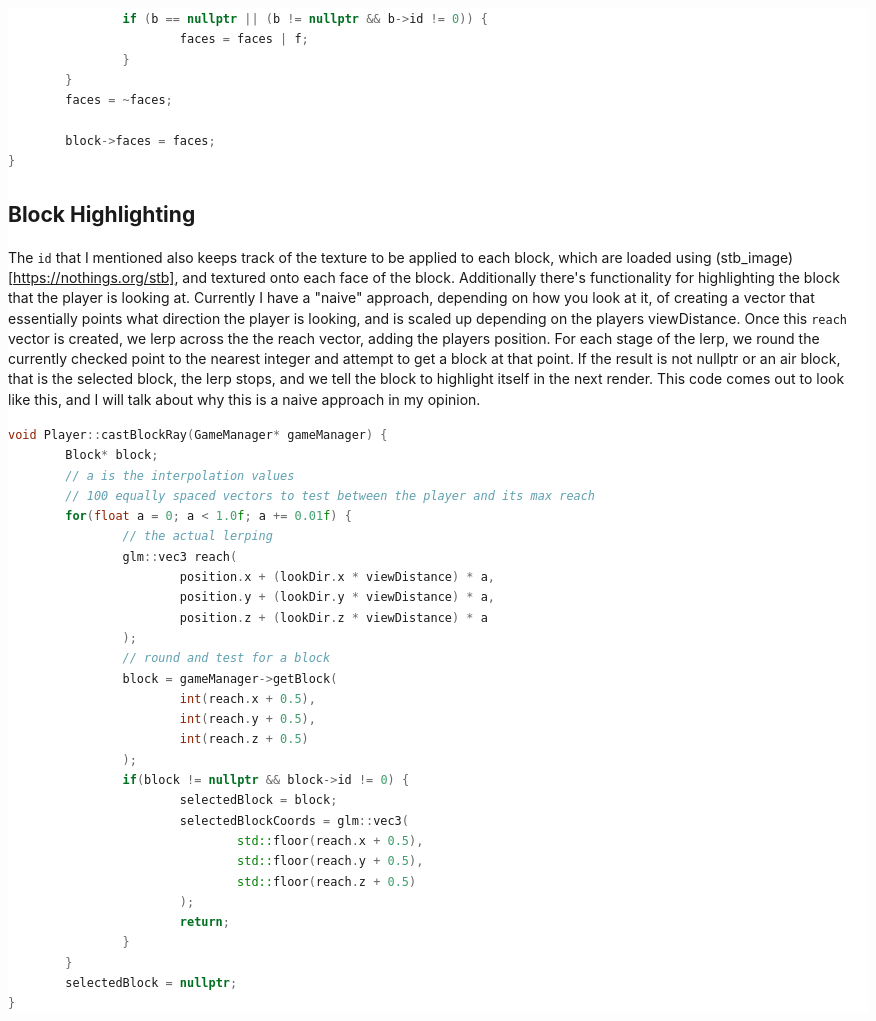 ```c++
                if (b == nullptr || (b != nullptr && b->id != 0)) {
                        faces = faces | f;
                }
        }
        faces = ~faces;

        block->faces = faces;
}
```

## Block Highlighting

The `id` that I mentioned also keeps track of the texture to be applied to each block, which are loaded using (stb_image)[https://nothings.org/stb], and textured onto each face of the block. Additionally there's functionality for highlighting the block that the player is looking at. Currently I have a "naive" approach, depending on how you look at it, of creating a vector that essentially points what direction the player is looking, and is scaled up depending on the players viewDistance. Once this `reach` vector is created, we lerp across the the reach vector, adding the players position. For each stage of the lerp, we round the currently checked point to the nearest integer and attempt to get a block at that point. If the result is not nullptr or an air block, that is the selected block, the lerp stops, and we tell the block to highlight itself in the next render. This code comes out to look like this, and I will talk about why this is a naive approach in my opinion.

```c++
void Player::castBlockRay(GameManager* gameManager) {
        Block* block;
        // a is the interpolation values
        // 100 equally spaced vectors to test between the player and its max reach
        for(float a = 0; a < 1.0f; a += 0.01f) {
                // the actual lerping
                glm::vec3 reach(
                        position.x + (lookDir.x * viewDistance) * a,
                        position.y + (lookDir.y * viewDistance) * a,
                        position.z + (lookDir.z * viewDistance) * a
                );
                // round and test for a block
                block = gameManager->getBlock(
                        int(reach.x + 0.5),
                        int(reach.y + 0.5),
                        int(reach.z + 0.5)
                );
                if(block != nullptr && block->id != 0) {
                        selectedBlock = block; 
                        selectedBlockCoords = glm::vec3(
                                std::floor(reach.x + 0.5),
                                std::floor(reach.y + 0.5),
                                std::floor(reach.z + 0.5)
                        );
                        return;
                }
        }
        selectedBlock = nullptr;
}
```
